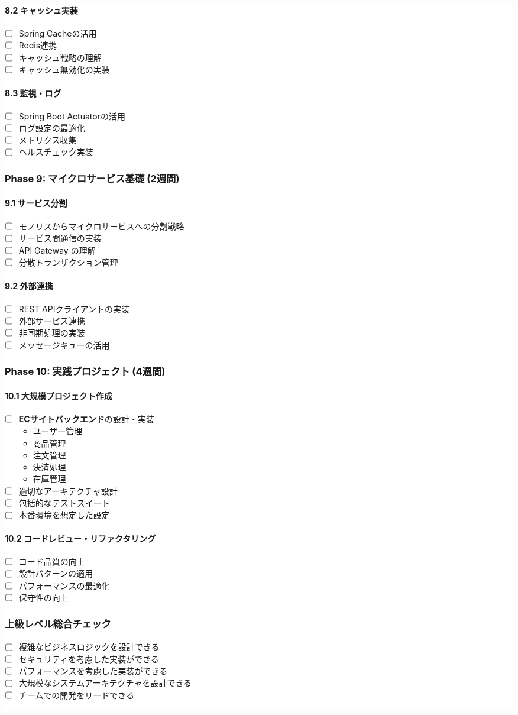 #### **8.2 キャッシュ実装**
- [ ] Spring Cacheの活用
- [ ] Redis連携
- [ ] キャッシュ戦略の理解
- [ ] キャッシュ無効化の実装

#### **8.3 監視・ログ**
- [ ] Spring Boot Actuatorの活用
- [ ] ログ設定の最適化
- [ ] メトリクス収集
- [ ] ヘルスチェック実装

### **Phase 9: マイクロサービス基礎 (2週間)**

#### **9.1 サービス分割**
- [ ] モノリスからマイクロサービスへの分割戦略
- [ ] サービス間通信の実装
- [ ] API Gateway の理解
- [ ] 分散トランザクション管理

#### **9.2 外部連携**
- [ ] REST APIクライアントの実装
- [ ] 外部サービス連携
- [ ] 非同期処理の実装
- [ ] メッセージキューの活用

### **Phase 10: 実践プロジェクト (4週間)**

#### **10.1 大規模プロジェクト作成**
- [ ] **ECサイトバックエンド**の設計・実装
  - ユーザー管理
  - 商品管理
  - 注文管理
  - 決済処理
  - 在庫管理
- [ ] 適切なアーキテクチャ設計
- [ ] 包括的なテストスイート
- [ ] 本番環境を想定した設定

#### **10.2 コードレビュー・リファクタリング**
- [ ] コード品質の向上
- [ ] 設計パターンの適用
- [ ] パフォーマンスの最適化
- [ ] 保守性の向上

### **上級レベル総合チェック**
- [ ] 複雑なビジネスロジックを設計できる
- [ ] セキュリティを考慮した実装ができる
- [ ] パフォーマンスを考慮した実装ができる
- [ ] 大規模なシステムアーキテクチャを設計できる
- [ ] チームでの開発をリードできる

---